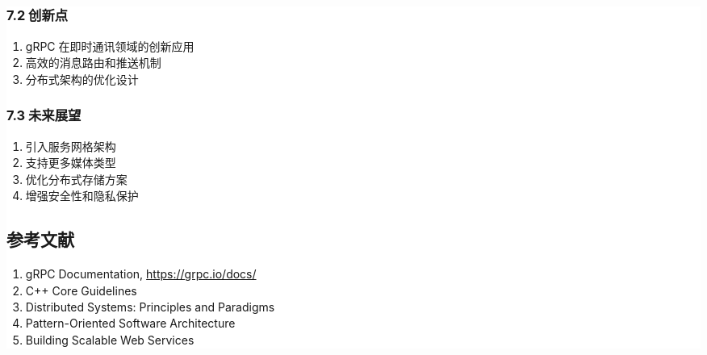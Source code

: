 ### 7.2 创新点
1. gRPC 在即时通讯领域的创新应用
2. 高效的消息路由和推送机制
3. 分布式架构的优化设计

### 7.3 未来展望
1. 引入服务网格架构
2. 支持更多媒体类型
3. 优化分布式存储方案
4. 增强安全性和隐私保护

## 参考文献
1. gRPC Documentation, https://grpc.io/docs/
2. C++ Core Guidelines
3. Distributed Systems: Principles and Paradigms
4. Pattern-Oriented Software Architecture
5. Building Scalable Web Services 